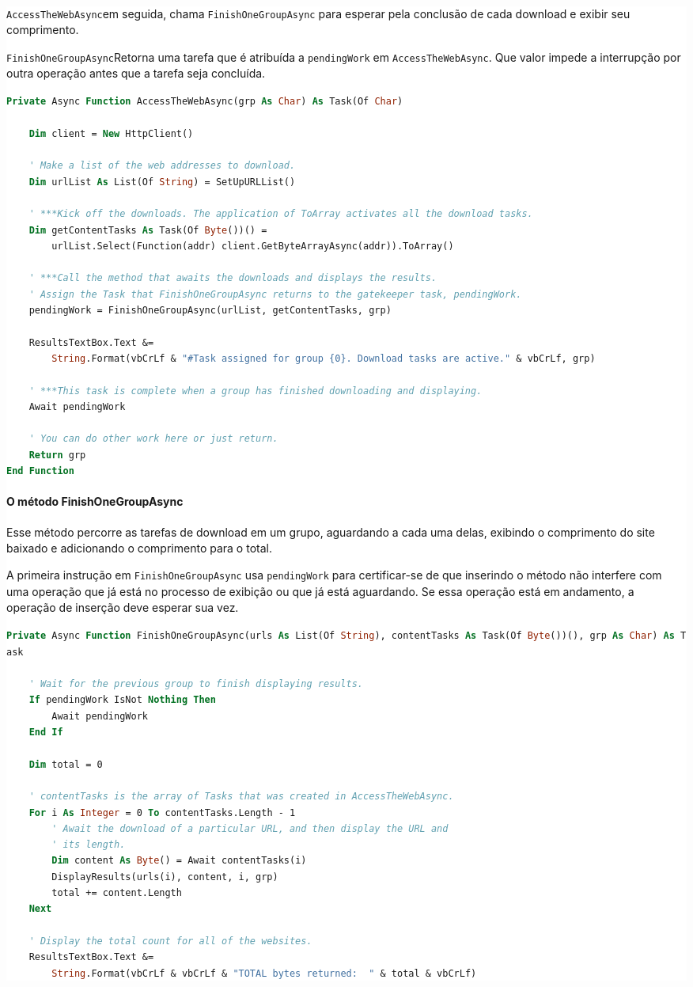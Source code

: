  `AccessTheWebAsync`em seguida, chama `FinishOneGroupAsync` para esperar pela conclusão de cada download e exibir seu comprimento.  
  
 `FinishOneGroupAsync`Retorna uma tarefa que é atribuída a `pendingWork` em `AccessTheWebAsync`. Que valor impede a interrupção por outra operação antes que a tarefa seja concluída.  
  
```vb  
Private Async Function AccessTheWebAsync(grp As Char) As Task(Of Char)  
  
    Dim client = New HttpClient()  
  
    ' Make a list of the web addresses to download.  
    Dim urlList As List(Of String) = SetUpURLList()  
  
    ' ***Kick off the downloads. The application of ToArray activates all the download tasks.  
    Dim getContentTasks As Task(Of Byte())() =  
        urlList.Select(Function(addr) client.GetByteArrayAsync(addr)).ToArray()  
  
    ' ***Call the method that awaits the downloads and displays the results.  
    ' Assign the Task that FinishOneGroupAsync returns to the gatekeeper task, pendingWork.  
    pendingWork = FinishOneGroupAsync(urlList, getContentTasks, grp)  
  
    ResultsTextBox.Text &=  
        String.Format(vbCrLf & "#Task assigned for group {0}. Download tasks are active." & vbCrLf, grp)  
  
    ' ***This task is complete when a group has finished downloading and displaying.  
    Await pendingWork  
  
    ' You can do other work here or just return.  
    Return grp  
End Function  
```  
  
#### <a name="the-finishonegroupasync-method"></a>O método FinishOneGroupAsync  
 Esse método percorre as tarefas de download em um grupo, aguardando a cada uma delas, exibindo o comprimento do site baixado e adicionando o comprimento para o total.  
  
 A primeira instrução em `FinishOneGroupAsync` usa `pendingWork` para certificar-se de que inserindo o método não interfere com uma operação que já está no processo de exibição ou que já está aguardando. Se essa operação está em andamento, a operação de inserção deve esperar sua vez.  
  
```vb  
Private Async Function FinishOneGroupAsync(urls As List(Of String), contentTasks As Task(Of Byte())(), grp As Char) As Task  
  
    ' Wait for the previous group to finish displaying results.  
    If pendingWork IsNot Nothing Then  
        Await pendingWork  
    End If  
  
    Dim total = 0  
  
    ' contentTasks is the array of Tasks that was created in AccessTheWebAsync.  
    For i As Integer = 0 To contentTasks.Length - 1  
        ' Await the download of a particular URL, and then display the URL and  
        ' its length.  
        Dim content As Byte() = Await contentTasks(i)  
        DisplayResults(urls(i), content, i, grp)  
        total += content.Length  
    Next  
  
    ' Display the total count for all of the websites.  
    ResultsTextBox.Text &=  
        String.Format(vbCrLf & vbCrLf & "TOTAL bytes returned:  " & total & vbCrLf)  
```
